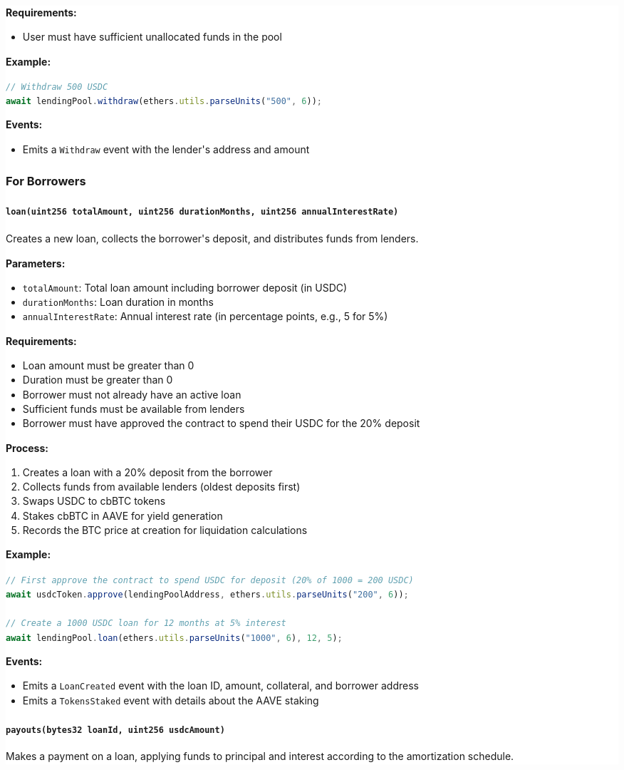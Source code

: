 **Requirements:**
- User must have sufficient unallocated funds in the pool

**Example:**
```javascript
// Withdraw 500 USDC
await lendingPool.withdraw(ethers.utils.parseUnits("500", 6));
```

**Events:**
- Emits a `Withdraw` event with the lender's address and amount

### For Borrowers

#### `loan(uint256 totalAmount, uint256 durationMonths, uint256 annualInterestRate)`

Creates a new loan, collects the borrower's deposit, and distributes funds from lenders.

**Parameters:**
- `totalAmount`: Total loan amount including borrower deposit (in USDC)
- `durationMonths`: Loan duration in months
- `annualInterestRate`: Annual interest rate (in percentage points, e.g., 5 for 5%)

**Requirements:**
- Loan amount must be greater than 0
- Duration must be greater than 0
- Borrower must not already have an active loan
- Sufficient funds must be available from lenders
- Borrower must have approved the contract to spend their USDC for the 20% deposit

**Process:**
1. Creates a loan with a 20% deposit from the borrower
2. Collects funds from available lenders (oldest deposits first)
3. Swaps USDC to cbBTC tokens 
4. Stakes cbBTC in AAVE for yield generation
5. Records the BTC price at creation for liquidation calculations

**Example:**
```javascript
// First approve the contract to spend USDC for deposit (20% of 1000 = 200 USDC)
await usdcToken.approve(lendingPoolAddress, ethers.utils.parseUnits("200", 6));

// Create a 1000 USDC loan for 12 months at 5% interest
await lendingPool.loan(ethers.utils.parseUnits("1000", 6), 12, 5);
```

**Events:**
- Emits a `LoanCreated` event with the loan ID, amount, collateral, and borrower address
- Emits a `TokensStaked` event with details about the AAVE staking

#### `payouts(bytes32 loanId, uint256 usdcAmount)`

Makes a payment on a loan, applying funds to principal and interest according to the amortization schedule.
